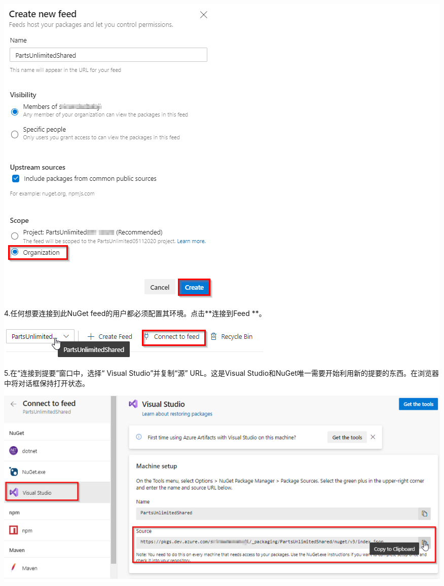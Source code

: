   ![](images/create-feed-window2.png)
    
4.任何想要连接到此NuGet feed的用户都必须配置其环境。点击**连接到Feed **。
    
  ![](images/003.png)
    
5.在“连接到提要”窗口中，选择“ Visual Studio”并复制“源” URL。这是Visual Studio和NuGet唯一需要开始利用新的提要的东西。在浏览器中将对话框保持打开状态。
    
  ![](images/connect-feed.png)
    
